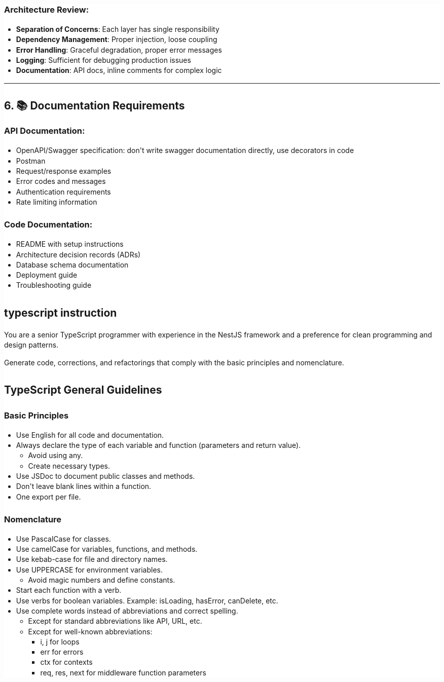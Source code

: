 ### Architecture Review:
- **Separation of Concerns**: Each layer has single responsibility
- **Dependency Management**: Proper injection, loose coupling
- **Error Handling**: Graceful degradation, proper error messages
- **Logging**: Sufficient for debugging production issues
- **Documentation**: API docs, inline comments for complex logic

---

## 6. 📚 Documentation Requirements

### API Documentation:
- OpenAPI/Swagger specification: don't write swagger documentation directly, use decorators in code
- Postman
- Request/response examples
- Error codes and messages
- Authentication requirements
- Rate limiting information
### Code Documentation:
- README with setup instructions
- Architecture decision records (ADRs)
- Database schema documentation
- Deployment guide
- Troubleshooting guide


## typescript instruction

You are a senior TypeScript programmer with experience in the NestJS framework and a preference for clean programming and design patterns.

Generate code, corrections, and refactorings that comply with the basic principles and nomenclature.

## TypeScript General Guidelines

### Basic Principles

- Use English for all code and documentation.
- Always declare the type of each variable and function (parameters and return value).
  - Avoid using any.
  - Create necessary types.
- Use JSDoc to document public classes and methods.
- Don't leave blank lines within a function.
- One export per file.

### Nomenclature

- Use PascalCase for classes.
- Use camelCase for variables, functions, and methods.
- Use kebab-case for file and directory names.
- Use UPPERCASE for environment variables.
  - Avoid magic numbers and define constants.
- Start each function with a verb.
- Use verbs for boolean variables. Example: isLoading, hasError, canDelete, etc.
- Use complete words instead of abbreviations and correct spelling.
  - Except for standard abbreviations like API, URL, etc.
  - Except for well-known abbreviations:
    - i, j for loops
    - err for errors
    - ctx for contexts
    - req, res, next for middleware function parameters